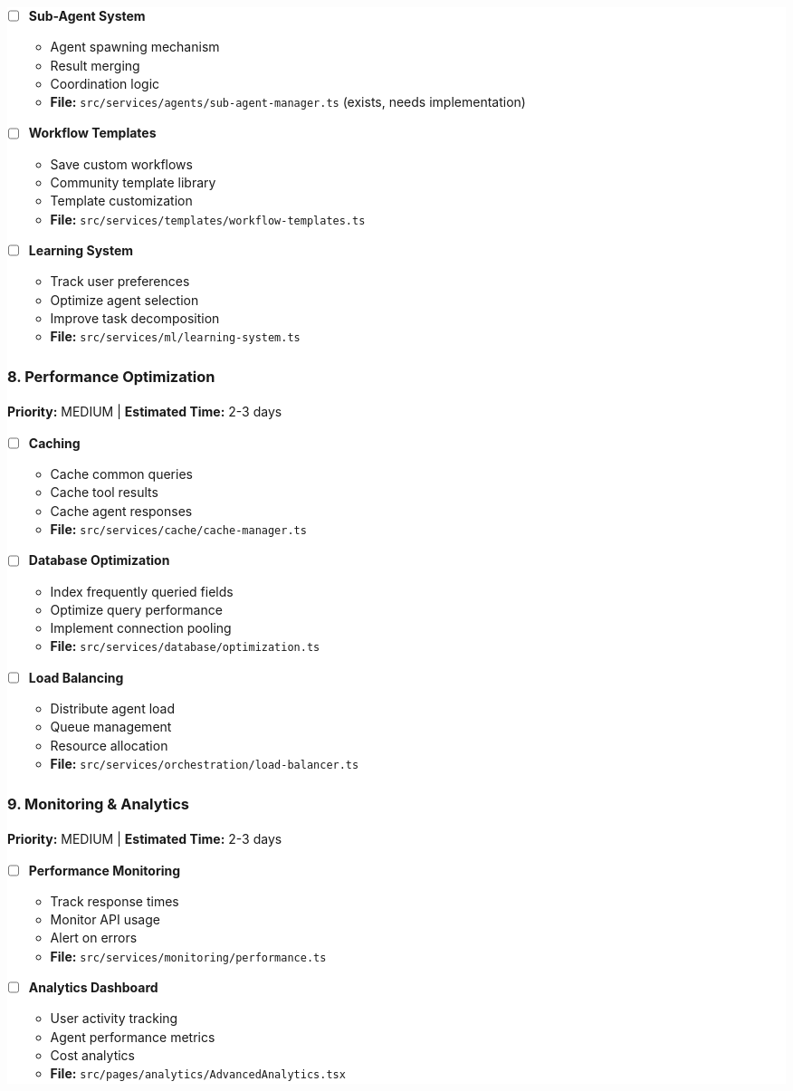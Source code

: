 - [ ] **Sub-Agent System**
  - Agent spawning mechanism
  - Result merging
  - Coordination logic
  - **File:** `src/services/agents/sub-agent-manager.ts` (exists, needs implementation)

- [ ] **Workflow Templates**
  - Save custom workflows
  - Community template library
  - Template customization
  - **File:** `src/services/templates/workflow-templates.ts`

- [ ] **Learning System**
  - Track user preferences
  - Optimize agent selection
  - Improve task decomposition
  - **File:** `src/services/ml/learning-system.ts`

### 8. Performance Optimization
**Priority:** MEDIUM | **Estimated Time:** 2-3 days

- [ ] **Caching**
  - Cache common queries
  - Cache tool results
  - Cache agent responses
  - **File:** `src/services/cache/cache-manager.ts`

- [ ] **Database Optimization**
  - Index frequently queried fields
  - Optimize query performance
  - Implement connection pooling
  - **File:** `src/services/database/optimization.ts`

- [ ] **Load Balancing**
  - Distribute agent load
  - Queue management
  - Resource allocation
  - **File:** `src/services/orchestration/load-balancer.ts`

### 9. Monitoring & Analytics
**Priority:** MEDIUM | **Estimated Time:** 2-3 days

- [ ] **Performance Monitoring**
  - Track response times
  - Monitor API usage
  - Alert on errors
  - **File:** `src/services/monitoring/performance.ts`

- [ ] **Analytics Dashboard**
  - User activity tracking
  - Agent performance metrics
  - Cost analytics
  - **File:** `src/pages/analytics/AdvancedAnalytics.tsx`
